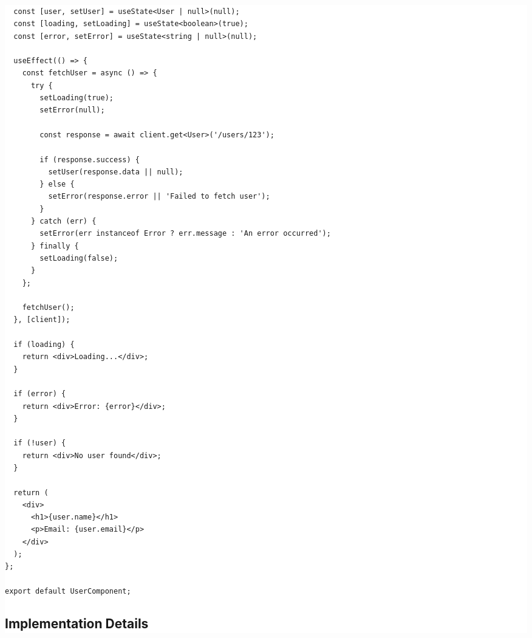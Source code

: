 ```tsx
  const [user, setUser] = useState<User | null>(null);
  const [loading, setLoading] = useState<boolean>(true);
  const [error, setError] = useState<string | null>(null);

  useEffect(() => {
    const fetchUser = async () => {
      try {
        setLoading(true);
        setError(null);

        const response = await client.get<User>('/users/123');

        if (response.success) {
          setUser(response.data || null);
        } else {
          setError(response.error || 'Failed to fetch user');
        }
      } catch (err) {
        setError(err instanceof Error ? err.message : 'An error occurred');
      } finally {
        setLoading(false);
      }
    };

    fetchUser();
  }, [client]);

  if (loading) {
    return <div>Loading...</div>;
  }

  if (error) {
    return <div>Error: {error}</div>;
  }

  if (!user) {
    return <div>No user found</div>;
  }

  return (
    <div>
      <h1>{user.name}</h1>
      <p>Email: {user.email}</p>
    </div>
  );
};

export default UserComponent;
```

## Implementation Details
